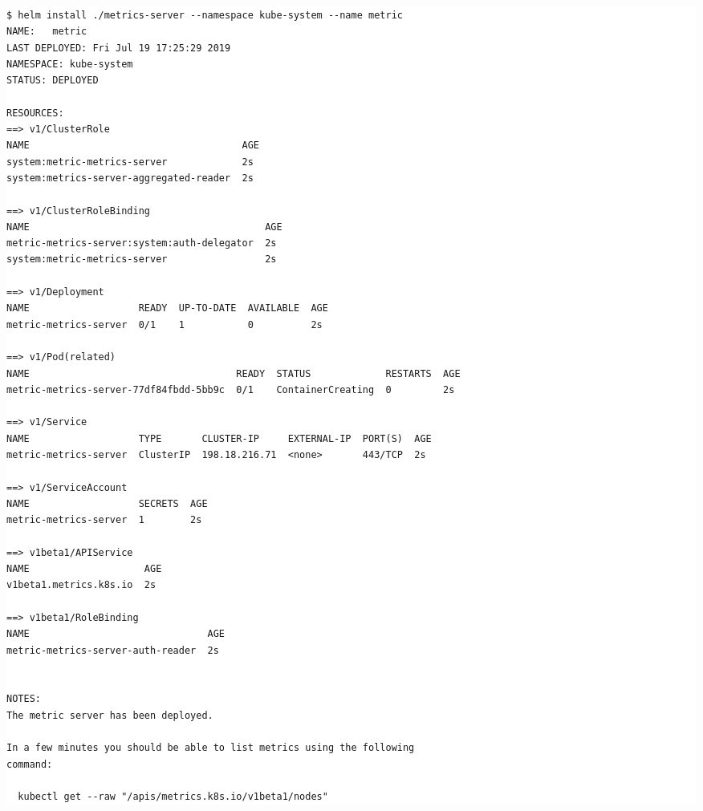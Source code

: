 ```
$ helm install ./metrics-server --namespace kube-system --name metric
NAME:   metric
LAST DEPLOYED: Fri Jul 19 17:25:29 2019
NAMESPACE: kube-system
STATUS: DEPLOYED

RESOURCES:
==> v1/ClusterRole
NAME                                     AGE
system:metric-metrics-server             2s
system:metrics-server-aggregated-reader  2s

==> v1/ClusterRoleBinding
NAME                                         AGE
metric-metrics-server:system:auth-delegator  2s
system:metric-metrics-server                 2s

==> v1/Deployment
NAME                   READY  UP-TO-DATE  AVAILABLE  AGE
metric-metrics-server  0/1    1           0          2s

==> v1/Pod(related)
NAME                                    READY  STATUS             RESTARTS  AGE
metric-metrics-server-77df84fbdd-5bb9c  0/1    ContainerCreating  0         2s

==> v1/Service
NAME                   TYPE       CLUSTER-IP     EXTERNAL-IP  PORT(S)  AGE
metric-metrics-server  ClusterIP  198.18.216.71  <none>       443/TCP  2s

==> v1/ServiceAccount
NAME                   SECRETS  AGE
metric-metrics-server  1        2s

==> v1beta1/APIService
NAME                    AGE
v1beta1.metrics.k8s.io  2s

==> v1beta1/RoleBinding
NAME                               AGE
metric-metrics-server-auth-reader  2s


NOTES:
The metric server has been deployed.

In a few minutes you should be able to list metrics using the following
command:

  kubectl get --raw "/apis/metrics.k8s.io/v1beta1/nodes"
```
